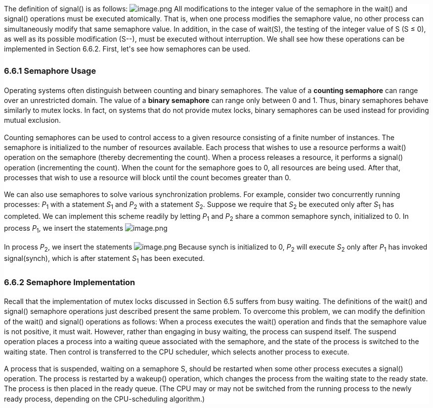 The definition of signal() is as follows:
![image.png](https://blog-1314253005.cos.ap-guangzhou.myqcloud.com/202311072122582.png)
All modifications to the integer value of the semaphore in the wait() and signal() operations must be executed atomically. That is, when one process modifies the semaphore value, no other process can simultaneously modify that same semaphore value. In addition, in the case of wait(S), the testing of the integer value of S (S $\leq$ 0), as well as its possible modification (S--), must be executed without interruption. We shall see how these operations can be implemented in Section 6.6.2. First, let's see how semaphores can be used.

### 6.6.1 Semaphore Usage

Operating systems often distinguish between counting and binary semaphores. The value of a **counting semaphore** can range over an unrestricted domain. The value of a **binary semaphore** can range only between 0 and 1. Thus, binary semaphores behave similarly to mutex locks. In fact, on systems that do not provide mutex locks, binary semaphores can be used instead for providing mutual exclusion.

Counting semaphores can be used to control access to a given resource consisting of a finite number of instances. The semaphore is initialized to the number of resources available. Each process that wishes to use a resource performs a wait() operation on the semaphore (thereby decrementing the count). When a process releases a resource, it performs a signal() operation (incrementing the count). When the count for the semaphore goes to 0, all resources are being used. After that, processes that wish to use a resource will block until the count becomes greater than 0.

We can also use semaphores to solve various synchronization problems. For example, consider two concurrently running processes: $P_{1}$ with a statement $S_{1}$ and $P_{2}$ with a statement $S_{2}$. Suppose we require that $S_{2}$ be executed only after $S_{1}$ has completed. We can implement this scheme readily by letting $P_{1}$ and $P_{2}$ share a common semaphore synch, initialized to 0. In process $P_{1}$, we insert the statements
![image.png](https://blog-1314253005.cos.ap-guangzhou.myqcloud.com/202311072123056.png)

In process $P_{2}$, we insert the statements
![image.png](https://blog-1314253005.cos.ap-guangzhou.myqcloud.com/202311072123334.png)
Because synch is initialized to 0, $P_{2}$ will execute $S_{2}$ only after $P_{1}$ has invoked signal(synch), which is after statement $S_{1}$ has been executed.

### 6.6.2 Semaphore Implementation

Recall that the implementation of mutex locks discussed in Section 6.5 suffers from busy waiting. The definitions of the wait() and signal() semaphore operations just described present the same problem. To overcome this problem, we can modify the definition of the wait() and signal() operations as follows: When a process executes the wait() operation and finds that the semaphore value is not positive, it must wait. However, rather than engaging in busy waiting, the process can suspend itself. The suspend operation places a process into a waiting queue associated with the semaphore, and the state of the process is switched to the waiting state. Then control is transferred to the CPU scheduler, which selects another process to execute.

A process that is suspended, waiting on a semaphore S, should be restarted when some other process executes a signal() operation. The process is restarted by a wakeup() operation, which changes the process from the waiting state to the ready state. The process is then placed in the ready queue. (The CPU may or may not be switched from the running process to the newly ready process, depending on the CPU-scheduling algorithm.)
